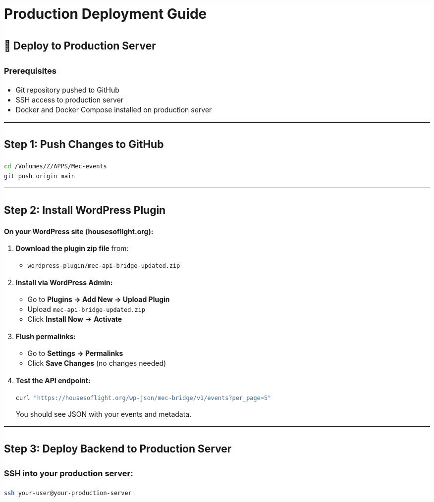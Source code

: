 # Production Deployment Guide

## 🚀 Deploy to Production Server

### Prerequisites
- Git repository pushed to GitHub
- SSH access to production server
- Docker and Docker Compose installed on production server

---

## Step 1: Push Changes to GitHub

```bash
cd /Volumes/Z/APPS/Mec-events
git push origin main
```

---

## Step 2: Install WordPress Plugin

**On your WordPress site (housesoflight.org):**

1. **Download the plugin zip file** from:
   - `wordpress-plugin/mec-api-bridge-updated.zip`
   
2. **Install via WordPress Admin:**
   - Go to **Plugins → Add New → Upload Plugin**
   - Upload `mec-api-bridge-updated.zip`
   - Click **Install Now** → **Activate**

3. **Flush permalinks:**
   - Go to **Settings → Permalinks**
   - Click **Save Changes** (no changes needed)

4. **Test the API endpoint:**
   ```bash
   curl "https://housesoflight.org/wp-json/mec-bridge/v1/events?per_page=5"
   ```
   You should see JSON with your events and metadata.

---

## Step 3: Deploy Backend to Production Server

### SSH into your production server:

```bash
ssh your-user@your-production-server
```
